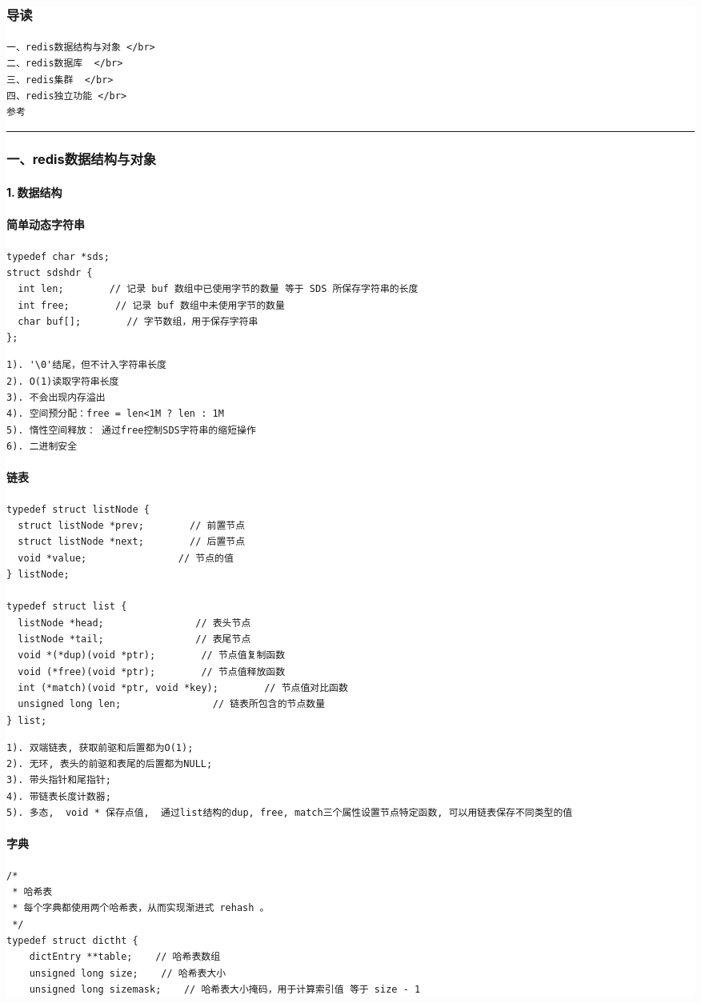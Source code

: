 
### 导读
    一、redis数据结构与对象 </br>
    二、redis数据库  </br>
    三、redis集群  </br>
    四、redis独立功能 </br>
    参考

---

### 一、redis数据结构与对象
    
#### 1. 数据结构   
#### 简单动态字符串
```             
typedef char *sds;
struct sdshdr {
  int len;        // 记录 buf 数组中已使用字节的数量 等于 SDS 所保存字符串的长度
  int free;        // 记录 buf 数组中未使用字节的数量
  char buf[];        // 字节数组，用于保存字符串
};
``` 
```
1). '\0'结尾，但不计入字符串长度
2). O(1)读取字符串长度
3). 不会出现内存溢出
4). 空间预分配：free = len<1M ? len : 1M
5). 惰性空间释放： 通过free控制SDS字符串的缩短操作
6). 二进制安全
```       
#### 链表
```          
typedef struct listNode {
  struct listNode *prev;        // 前置节点 
  struct listNode *next;        // 后置节点   
  void *value;                // 节点的值
} listNode;
           
typedef struct list {
  listNode *head;                // 表头节点         
  listNode *tail;                // 表尾节点
  void *(*dup)(void *ptr);        // 节点值复制函数
  void (*free)(void *ptr);        // 节点值释放函数
  int (*match)(void *ptr, void *key);        // 节点值对比函数
  unsigned long len;                // 链表所包含的节点数量
} list;
```
```
1). 双端链表, 获取前驱和后置都为O(1);
2). 无环, 表头的前驱和表尾的后置都为NULL;
3). 带头指针和尾指针;
4). 带链表长度计数器;
5). 多态,  void * 保存点值,  通过list结构的dup, free, match三个属性设置节点特定函数, 可以用链表保存不同类型的值           
```            
#### 字典
```             
/*
 * 哈希表
 * 每个字典都使用两个哈希表，从而实现渐进式 rehash 。
 */
typedef struct dictht {
    dictEntry **table;    // 哈希表数组
    unsigned long size;    // 哈希表大小
    unsigned long sizemask;    // 哈希表大小掩码，用于计算索引值 等于 size - 1
```